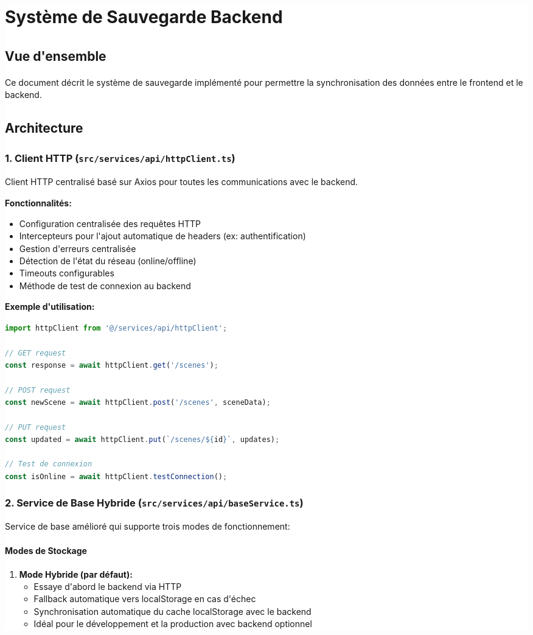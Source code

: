 # Système de Sauvegarde Backend

## Vue d'ensemble

Ce document décrit le système de sauvegarde implémenté pour permettre la synchronisation des données entre le frontend et le backend.

## Architecture

### 1. Client HTTP (`src/services/api/httpClient.ts`)

Client HTTP centralisé basé sur Axios pour toutes les communications avec le backend.

**Fonctionnalités:**
- Configuration centralisée des requêtes HTTP
- Intercepteurs pour l'ajout automatique de headers (ex: authentification)
- Gestion d'erreurs centralisée
- Détection de l'état du réseau (online/offline)
- Timeouts configurables
- Méthode de test de connexion au backend

**Exemple d'utilisation:**
```typescript
import httpClient from '@/services/api/httpClient';

// GET request
const response = await httpClient.get('/scenes');

// POST request
const newScene = await httpClient.post('/scenes', sceneData);

// PUT request
const updated = await httpClient.put(`/scenes/${id}`, updates);

// Test de connexion
const isOnline = await httpClient.testConnection();
```

### 2. Service de Base Hybride (`src/services/api/baseService.ts`)

Service de base amélioré qui supporte trois modes de fonctionnement:

#### Modes de Stockage

1. **Mode Hybride (par défaut):** 
   - Essaye d'abord le backend via HTTP
   - Fallback automatique vers localStorage en cas d'échec
   - Synchronisation automatique du cache localStorage avec le backend
   - Idéal pour le développement et la production avec backend optionnel
